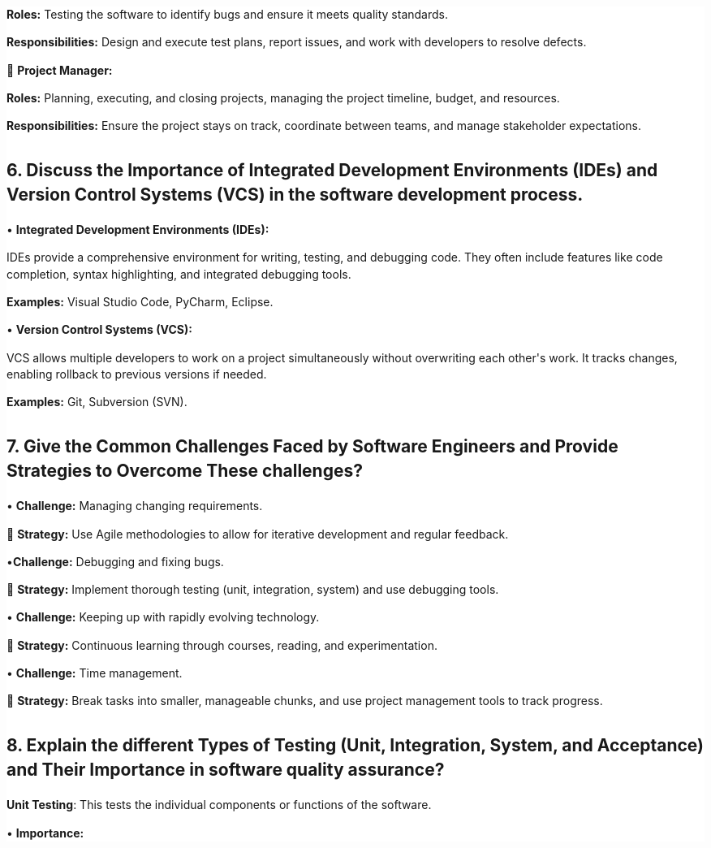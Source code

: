 **Roles:** Testing the software to identify bugs and ensure it meets quality standards.

**Responsibilities:** Design and execute test plans, report issues, and work with developers to resolve defects.

	**Project Manager:**

**Roles:** Planning, executing, and closing projects, managing the project timeline, budget, and resources.

**Responsibilities:** Ensure the project stays on track, coordinate between teams, and manage stakeholder expectations.

## 6. Discuss the Importance of Integrated Development Environments (IDEs) and Version Control Systems (VCS) in the software development process.

•	**Integrated Development Environments (IDEs):**

 IDEs provide a comprehensive environment for writing, testing, and debugging code. They often include features like code completion, syntax highlighting, and integrated debugging tools.
 
**Examples:** Visual Studio Code, PyCharm, Eclipse.

•	**Version Control Systems (VCS):**

 VCS allows multiple developers to work on a project simultaneously without overwriting each other's work. It tracks changes, enabling rollback to previous versions if needed.
 
**Examples:** Git, Subversion (SVN).

## 7. Give the Common Challenges Faced by Software Engineers and Provide Strategies to Overcome These challenges?

•	**Challenge:** Managing changing requirements.

	**Strategy:** Use Agile methodologies to allow for iterative development and regular feedback.

•**Challenge:** Debugging and fixing bugs.

	**Strategy:** Implement thorough testing (unit, integration, system) and use debugging tools.

•	**Challenge:** Keeping up with rapidly evolving technology.

	**Strategy:** Continuous learning through courses, reading, and experimentation.

•	**Challenge:** Time management.

	**Strategy:** Break tasks into smaller, manageable chunks, and use project management tools to track progress.

## 8. Explain the different Types of Testing (Unit, Integration, System, and Acceptance) and Their Importance in software quality assurance?

**Unit Testing**: This tests the individual components or functions of the software.

•	**Importance:**
